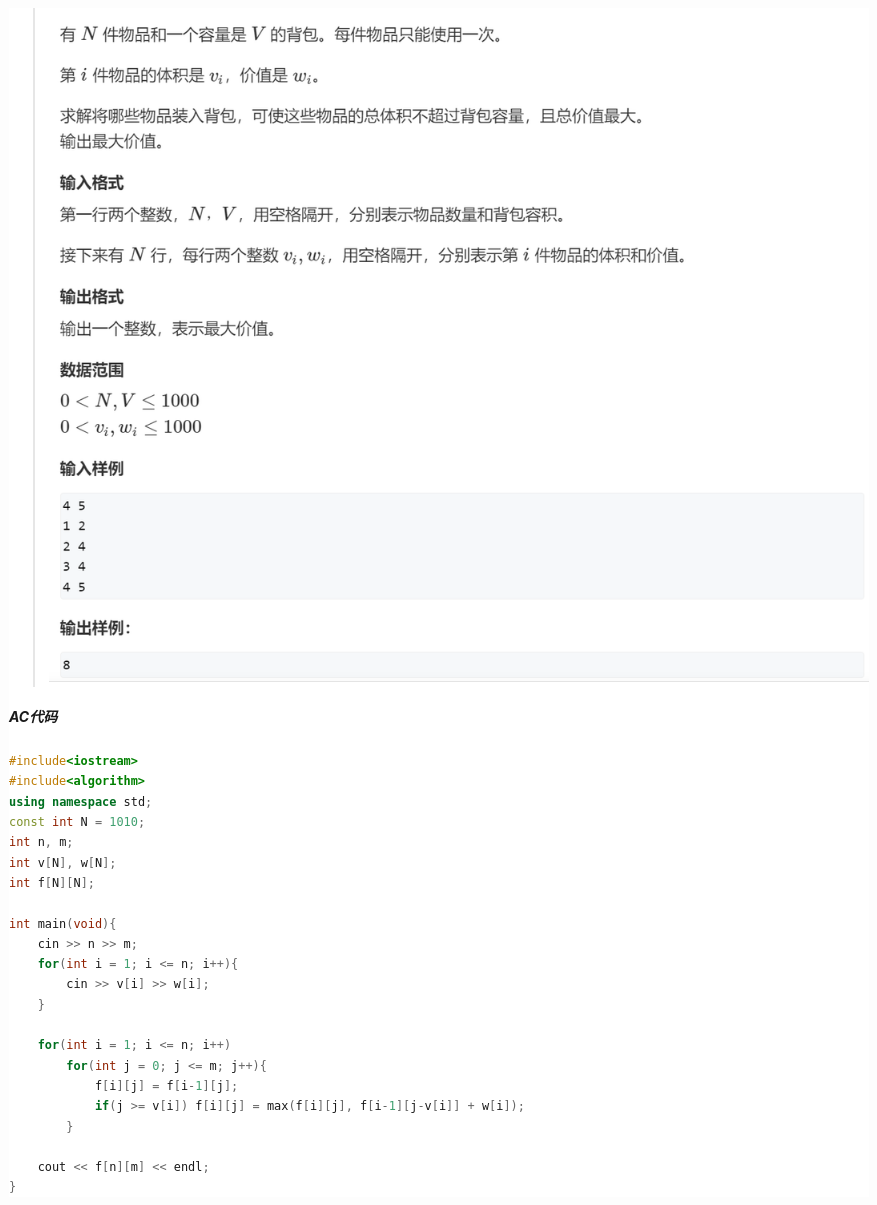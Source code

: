 > ![image-20230406142357067](assets\image-20230406142357067.png)

##### AC代码

```C++
#include<iostream>
#include<algorithm>
using namespace std;
const int N = 1010;
int n, m;
int v[N], w[N];
int f[N][N];

int main(void){
    cin >> n >> m;
    for(int i = 1; i <= n; i++){
        cin >> v[i] >> w[i];
    }
    
    for(int i = 1; i <= n; i++)
        for(int j = 0; j <= m; j++){
            f[i][j] = f[i-1][j];
            if(j >= v[i]) f[i][j] = max(f[i][j], f[i-1][j-v[i]] + w[i]);
        }
    
    cout << f[n][m] << endl;
}
```
